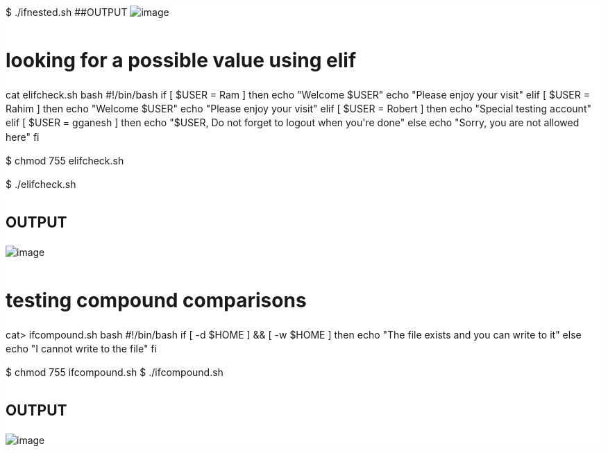 $ ./ifnested.sh 
##OUTPUT
![image](https://github.com/user-attachments/assets/3bcbb9f8-ca91-41f3-9c29-f7a9986f88e0)

# looking for a possible value using elif
cat elifcheck.sh 
bash
\#!/bin/bash
if [ $USER = Ram ]
then
echo "Welcome $USER"
echo "Please enjoy your visit"
elif [ $USER = Rahim ]
then
echo "Welcome $USER"
echo "Please enjoy your visit"
elif [ $USER = Robert ]
then
echo "Special testing account"
elif [ $USER = gganesh ]
then
echo "$USER, Do not forget to logout when you're done"
else
echo "Sorry, you are not allowed here"
fi


$ chmod 755 elifcheck.sh
 
$ ./elifcheck.sh 
## OUTPUT
![image](https://github.com/user-attachments/assets/cddfced1-6aa4-4b6b-82c7-3ebd5633bee1)

# testing compound comparisons
cat> ifcompound.sh 
bash
\#!/bin/bash
if [ -d $HOME ] && [ -w $HOME ]
then
echo "The file exists and you can write to it"
else
echo "I cannot write to the file"
fi

$ chmod 755 ifcompound.sh
$ ./ifcompound.sh 
## OUTPUT
![image](https://github.com/user-attachments/assets/8f2eca5f-682c-42cd-bae5-b8bef51dfdb4)
